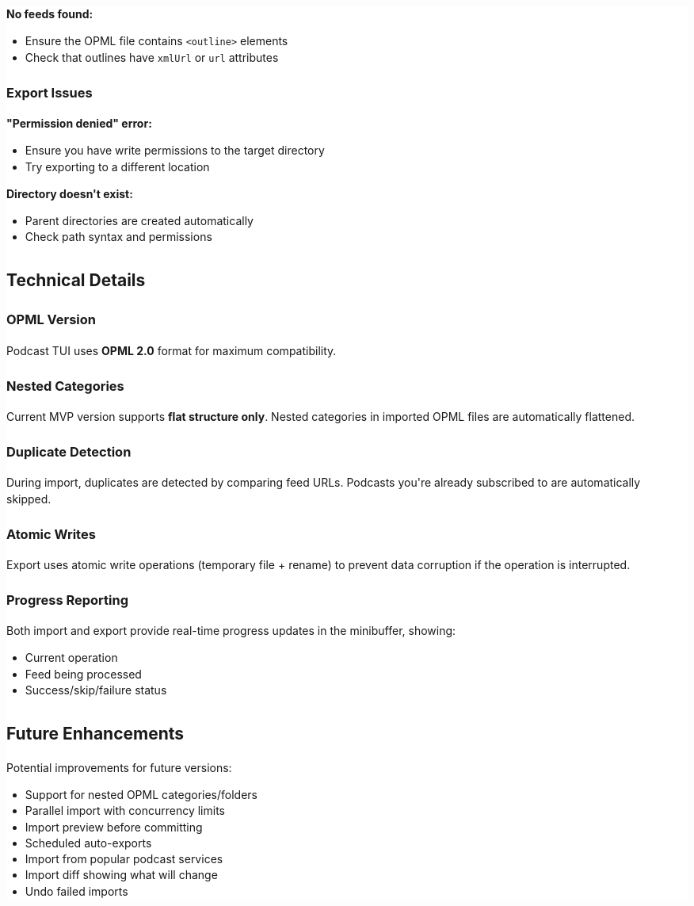 **No feeds found:**
- Ensure the OPML file contains `<outline>` elements
- Check that outlines have `xmlUrl` or `url` attributes

### Export Issues

**"Permission denied" error:**
- Ensure you have write permissions to the target directory
- Try exporting to a different location

**Directory doesn't exist:**
- Parent directories are created automatically
- Check path syntax and permissions

## Technical Details

### OPML Version
Podcast TUI uses **OPML 2.0** format for maximum compatibility.

### Nested Categories
Current MVP version supports **flat structure only**. Nested categories in imported OPML files are automatically flattened.

### Duplicate Detection
During import, duplicates are detected by comparing feed URLs. Podcasts you're already subscribed to are automatically skipped.

### Atomic Writes
Export uses atomic write operations (temporary file + rename) to prevent data corruption if the operation is interrupted.

### Progress Reporting
Both import and export provide real-time progress updates in the minibuffer, showing:
- Current operation
- Feed being processed
- Success/skip/failure status

## Future Enhancements

Potential improvements for future versions:
- Support for nested OPML categories/folders
- Parallel import with concurrency limits
- Import preview before committing
- Scheduled auto-exports
- Import from popular podcast services
- Import diff showing what will change
- Undo failed imports
